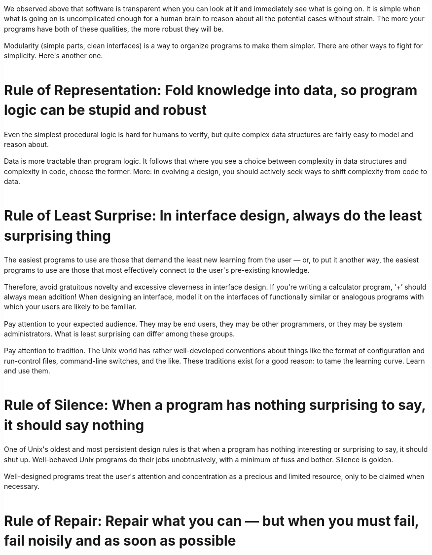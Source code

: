 We observed above that software is transparent when you can look at it and immediately see what is going on. It is simple when what is going on is uncomplicated enough for a human brain to reason about all the potential cases without strain. The more your programs have both of these qualities, the more robust they will be.

Modularity (simple parts, clean interfaces) is a way to organize programs to make them simpler. There are other ways to fight for simplicity. Here's another one.


# Rule of Representation: Fold knowledge into data, so program logic can be stupid and robust

Even the simplest procedural logic is hard for humans to verify, but quite complex data structures are fairly easy to model and reason about. 

Data is more tractable than program logic. It follows that where you see a choice between complexity in data structures and complexity in code, choose the former. More: in evolving a design, you should actively seek ways to shift complexity from code to data.

# Rule of Least Surprise: In interface design, always do the least surprising thing

The easiest programs to use are those that demand the least new learning from the user — or, to put it another way, the easiest programs to use are those that most effectively connect to the user's pre-existing knowledge.

Therefore, avoid gratuitous novelty and excessive cleverness in interface design. If you're writing a calculator program, ‘+’ should always mean addition! When designing an interface, model it on the interfaces of functionally similar or analogous programs with which your users are likely to be familiar.

Pay attention to your expected audience. They may be end users, they may be other programmers, or they may be system administrators. What is least surprising can differ among these groups.

Pay attention to tradition. The Unix world has rather well-developed conventions about things like the format of configuration and run-control files, command-line switches, and the like. These traditions exist for a good reason: to tame the learning curve. Learn and use them.

# Rule of Silence: When a program has nothing surprising to say, it should say nothing

One of Unix's oldest and most persistent design rules is that when a program has nothing interesting or surprising to say, it should shut up. Well-behaved Unix programs do their jobs unobtrusively, with a minimum of fuss and bother. Silence is golden.

Well-designed programs treat the user's attention and concentration as a precious and limited resource, only to be claimed when necessary.

# Rule of Repair: Repair what you can — but when you must fail, fail noisily and as soon as possible
